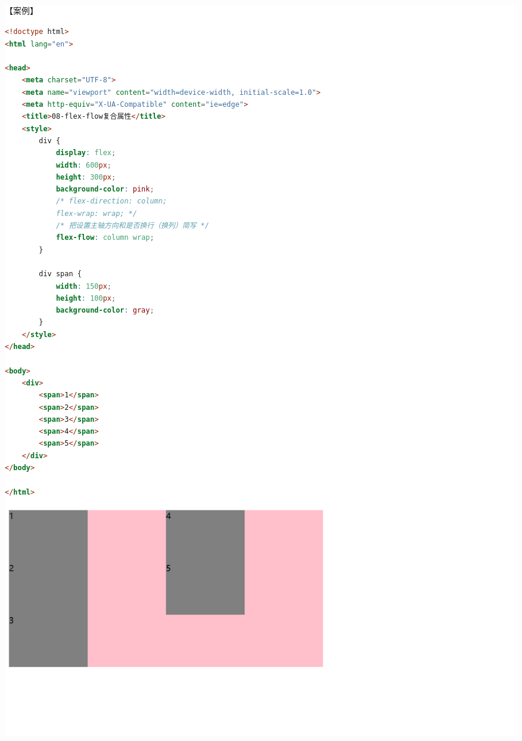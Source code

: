 【案例】

```html
<!doctype html>
<html lang="en">

<head>
    <meta charset="UTF-8">
    <meta name="viewport" content="width=device-width, initial-scale=1.0">
    <meta http-equiv="X-UA-Compatible" content="ie=edge">
    <title>08-flex-flow复合属性</title>
    <style>
        div {
            display: flex;
            width: 600px;
            height: 300px;
            background-color: pink;
            /* flex-direction: column;
            flex-wrap: wrap; */
            /* 把设置主轴方向和是否换行（换列）简写 */
            flex-flow: column wrap;
        }

        div span {
            width: 150px;
            height: 100px;
            background-color: gray;
        }
    </style>
</head>

<body>
    <div>
        <span>1</span>
        <span>2</span>
        <span>3</span>
        <span>4</span>
        <span>5</span>
    </div>
</body>

</html>
```

![](mark-img/209dea57f86a4bb8be262eb10e469012.png)
